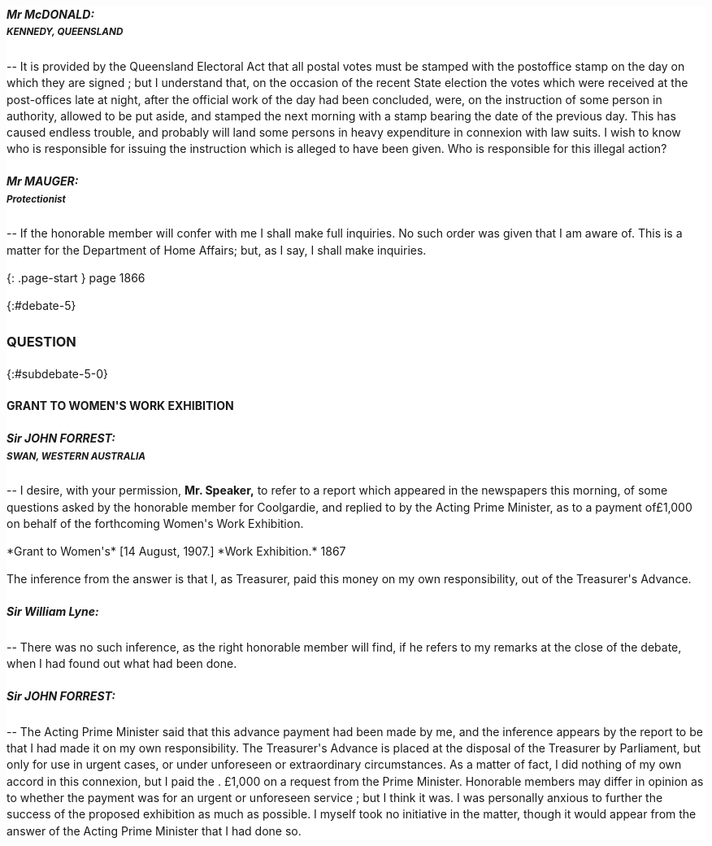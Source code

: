 ##### Mr McDONALD:<br><small class="text-muted">KENNEDY, QUEENSLAND</small>

-- It is provided by the Queensland Electoral Act that all postal votes must be stamped with the postoffice stamp on the day on which they are signed ; but I understand that, on the occasion of the recent State election the votes which were received at the post-offices late at night, after the official work of the day had been concluded, were, on the instruction of some person in authority, allowed to be put aside, and stamped the next morning with a stamp bearing the date of the previous day. This has caused endless trouble, and probably will land some persons in heavy expenditure in connexion with law suits. I wish to know who is responsible for issuing the instruction which is alleged to have been given. Who is responsible for this illegal action? 

##### Mr MAUGER:<br><small class="text-muted">Protectionist</small>

-- If the honorable member will confer with me I shall make full inquiries. No such order was given that I am aware of. This is a matter for the Department of Home Affairs; but, as I say, I shall make inquiries. 

{: .page-start }
page 1866

{:#debate-5}
### QUESTION

{:#subdebate-5-0}
#### GRANT TO WOMEN'S WORK EXHIBITION

##### Sir JOHN FORREST:<br><small class="text-muted">SWAN, WESTERN AUSTRALIA</small>

-- I desire, with your permission,  **Mr. Speaker,**  to refer to a report which appeared in the newspapers this morning, of some questions asked by the honorable member for Coolgardie, and replied to by the Acting Prime Minister, as to a payment of£1,000 on behalf of the forthcoming Women's Work Exhibition. 

<para class="block" pgwide="yes">
 *Grant to Women's* [14  August,  1907.]  *Work Exhibition.*  1867 

The inference from the answer is that I, as Treasurer, paid this money on my own responsibility, out of the Treasurer's Advance. 

##### Sir William Lyne:

--  There was no such inference, as the right honorable member will find, if he refers to my remarks at the close of the debate, when I had found out what had been done. 

##### Sir JOHN FORREST:

-- The Acting Prime Minister said that this advance payment had been made by me, and the inference appears by the report to be that I had made it on my own responsibility. The Treasurer's Advance is placed at the disposal of the Treasurer by Parliament, but only for use in urgent cases, or under unforeseen or extraordinary circumstances. As a matter of fact, I did nothing of my own accord in this connexion, but I paid the . £1,000 on a request from the Prime Minister. Honorable members may differ in opinion as to whether the payment was for an urgent or unforeseen service ; but I think it was. I was personally anxious to further the success of the proposed exhibition as much as possible. I myself took no initiative in the matter, though it would appear from the answer of the Acting Prime Minister that I had done so. 
